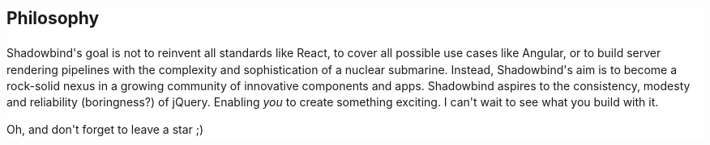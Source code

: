## Philosophy
Shadowbind's goal is not to reinvent all standards like React, to cover all possible use cases like Angular, or to build server rendering pipelines with the complexity and sophistication of a nuclear submarine. Instead, Shadowbind's aim is to become a rock-solid nexus in a growing community of innovative components and apps. Shadowbind aspires to the consistency, modesty and reliability (boringness?) of jQuery. Enabling *you* to create something exciting. I can't wait to see what you build with it.

Oh, and don't forget to leave a star ;)
